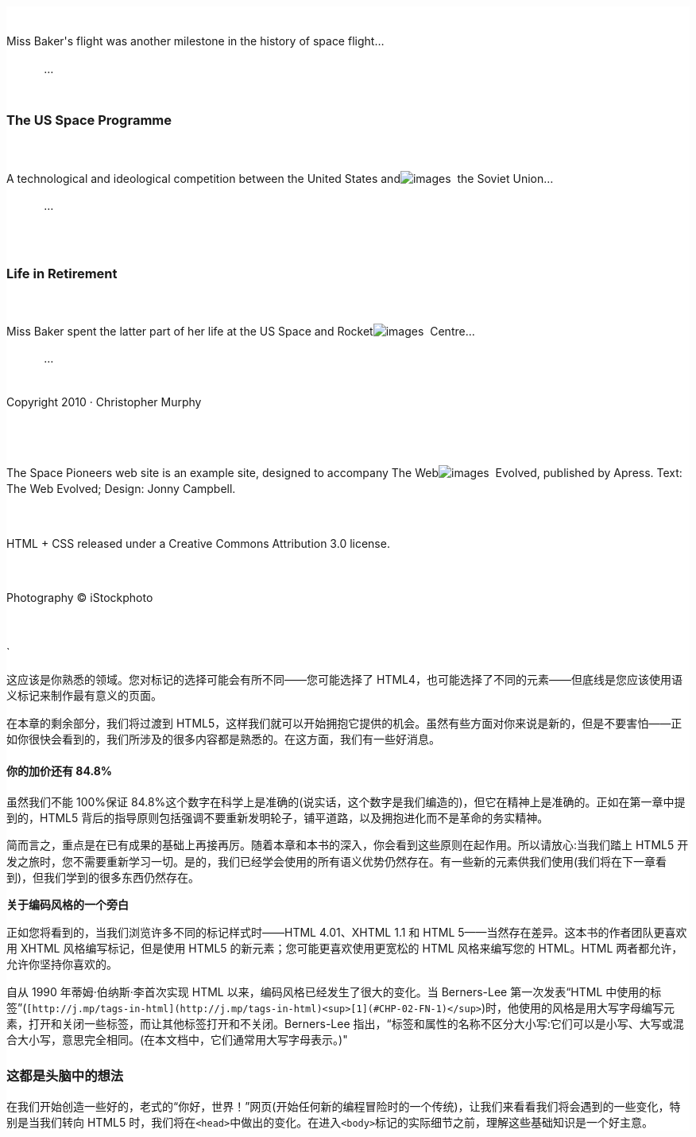             <p>Miss Baker's flight was another milestone in the history of space flight…</p>
            …
        </div>
        <div class="aside">
            <h3>The US Space Programme</h3>` `            <p>A technological and ideological competition between the United States and![images](images/U002.jpg)
 the Soviet Union…</p>
            …
        </div>
        <div class="section">
            <h3>Life in Retirement</h3>

            <p>Miss Baker spent the latter part of her life at the US Space and Rocket![images](images/U002.jpg)
 Centre…</p>
            …
        </div>
        <p class="smallprint">Copyright 2010 &middot; Christopher Murphy</p>
    </div>
    <div id="footer">
        <p>The Space Pioneers web site is an example site, designed to accompany The Web![images](images/U002.jpg)
 Evolved, published by Apress. Text: The Web Evolved; Design: Jonny Campbell.</p>
        <p>HTML + CSS released under a Creative Commons Attribution 3.0 license.</p>
        <p>Photography &copy; iStockphoto</p>
    </div>
</div>
</body>
</html>`

这应该是你熟悉的领域。您对标记的选择可能会有所不同——您可能选择了 HTML4，也可能选择了不同的元素——但底线是您应该使用语义标记来制作最有意义的页面。

在本章的剩余部分，我们将过渡到 HTML5，这样我们就可以开始拥抱它提供的机会。虽然有些方面对你来说是新的，但是不要害怕——正如你很快会看到的，我们所涉及的很多内容都是熟悉的。在这方面，我们有一些好消息。

#### 你的加价还有 84.8%

虽然我们不能 100%保证 84.8%这个数字在科学上是准确的(说实话，这个数字是我们编造的)，但它在精神上是准确的。正如在第一章中提到的，HTML5 背后的指导原则包括强调不要重新发明轮子，铺平道路，以及拥抱进化而不是革命的务实精神。

简而言之，重点是在已有成果的基础上再接再厉。随着本章和本书的深入，你会看到这些原则在起作用。所以请放心:当我们踏上 HTML5 开发之旅时，您不需要重新学习一切。是的，我们已经学会使用的所有语义优势仍然存在。有一些新的元素供我们使用(我们将在下一章看到)，但我们学到的很多东西仍然存在。

**关于编码风格的一个旁白**

正如您将看到的，当我们浏览许多不同的标记样式时——HTML 4.01、XHTML 1.1 和 HTML 5——当然存在差异。这本书的作者团队更喜欢用 XHTML 风格编写标记，但是使用 HTML5 的新元素；您可能更喜欢使用更宽松的 HTML 风格来编写您的 HTML。HTML 两者都允许，允许你坚持你喜欢的。

自从 1990 年蒂姆·伯纳斯·李首次实现 HTML 以来，编码风格已经发生了很大的变化。当 Berners-Lee 第一次发表“HTML 中使用的标签”(`[http://j.mp/tags-in-html](http://j.mp/tags-in-html)<sup>[1](#CHP-02-FN-1)</sup>`)时，他使用的风格是用大写字母编写元素，打开和关闭一些标签，而让其他标签打开和不关闭。Berners-Lee 指出，“标签和属性的名称不区分大小写:它们可以是小写、大写或混合大小写，意思完全相同。(在本文档中，它们通常用大写字母表示。)"

### 这都是头脑中的想法

在我们开始创造一些好的，老式的“你好，世界！”网页(开始任何新的编程冒险时的一个传统)，让我们来看看我们将会遇到的一些变化，特别是当我们转向 HTML5 时，我们将在`<head>`中做出的变化。在进入`<body>`标记的实际细节之前，理解这些基础知识是一个好主意。
